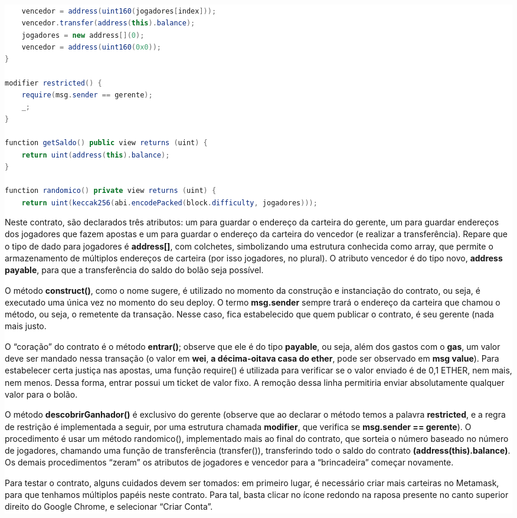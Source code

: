 ```java
    vencedor = address(uint160(jogadores[index]));
    vencedor.transfer(address(this).balance);
    jogadores = new address[](0);
    vencedor = address(uint160(0x0));
}

modifier restricted() {
    require(msg.sender == gerente);
    _;
}

function getSaldo() public view returns (uint) {
    return uint(address(this).balance);
}

function randomico() private view returns (uint) {
    return uint(keccak256(abi.encodePacked(block.difficulty, jogadores)));
```

Neste contrato, são declarados três atributos: um para guardar o endereço da carteira do gerente, um para guardar endereços dos jogadores que fazem apostas e um para guardar o endereço da carteira do vencedor (e realizar a transferência). Repare que o tipo de dado para jogadores é **address[]**, com colchetes, simbolizando uma estrutura conhecida como array, que permite o armazenamento de múltiplos endereços de carteira (por isso jogadores, no plural). O atributo vencedor é do tipo novo, **address payable**, para que a transferência do saldo do bolão seja possível.

O método **construct()**, como o nome sugere, é utilizado no momento da construção e instanciação do contrato, ou seja, é executado uma única vez no momento do seu deploy. O termo **msg.sender** sempre trará o endereço da carteira que chamou o método, ou seja, o remetente da transação. Nesse caso, fica estabelecido que quem publicar o contrato, é seu gerente (nada mais justo.

O “coração” do contrato é o método **entrar()**; observe que ele é do tipo **payable**, ou seja, além dos gastos com o **gas**, um valor deve ser mandado nessa transação (o valor em **wei**, **a décima-oitava casa do ether**, pode ser observado em **msg value**). Para estabelecer certa justiça nas apostas, uma função require() é utilizada para verificar se o valor enviado é de 0,1 ETHER, nem mais, nem menos. Dessa forma, entrar possui um ticket de valor fixo. A remoção dessa linha permitiria enviar absolutamente qualquer valor para o bolão.

O método **descobrirGanhador()** é exclusivo do gerente (observe que ao declarar o método temos a palavra **restricted**, e a regra de restrição é implementada a seguir, por uma estrutura chamada **modifier**, que verifica se **msg.sender == gerente**). O procedimento é usar um método randomico(), implementado mais ao final do contrato, que sorteia o número baseado no número de jogadores, chamando uma função de transferência (transfer()), transferindo todo o saldo do contrato **(address(this).balance)**. Os demais procedimentos “zeram” os atributos de jogadores e vencedor para a “brincadeira” começar novamente.

Para testar o contrato, alguns cuidados devem ser tomados: em primeiro lugar, é necessário criar mais carteiras no Metamask, para que tenhamos múltiplos papéis neste contrato. Para tal, basta clicar no ícone redondo na raposa presente no canto superior direito do Google Chrome, e selecionar “Criar Conta”.
